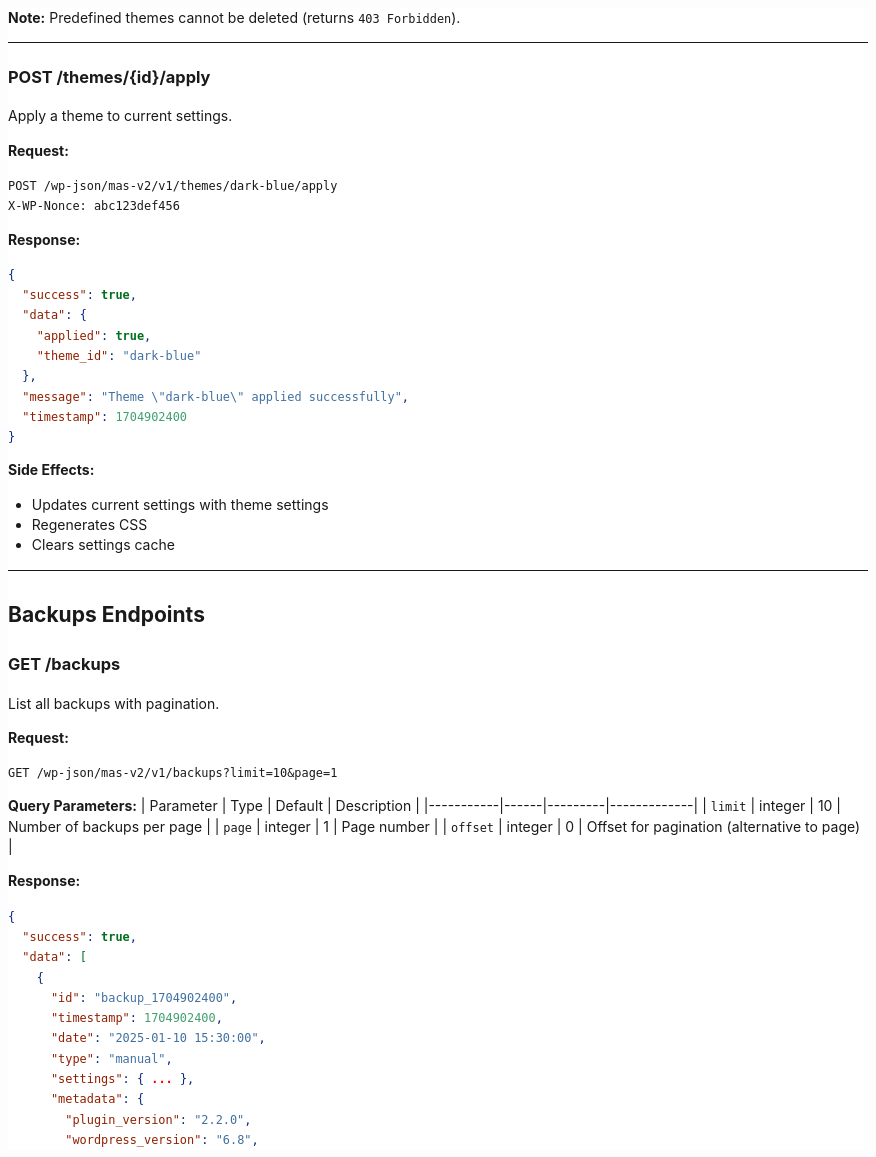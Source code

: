 **Note:** Predefined themes cannot be deleted (returns `403 Forbidden`).

---

### POST /themes/{id}/apply

Apply a theme to current settings.

**Request:**
```http
POST /wp-json/mas-v2/v1/themes/dark-blue/apply
X-WP-Nonce: abc123def456
```

**Response:**
```json
{
  "success": true,
  "data": {
    "applied": true,
    "theme_id": "dark-blue"
  },
  "message": "Theme \"dark-blue\" applied successfully",
  "timestamp": 1704902400
}
```

**Side Effects:**
- Updates current settings with theme settings
- Regenerates CSS
- Clears settings cache

---

## Backups Endpoints

### GET /backups

List all backups with pagination.

**Request:**
```http
GET /wp-json/mas-v2/v1/backups?limit=10&page=1
```

**Query Parameters:**
| Parameter | Type | Default | Description |
|-----------|------|---------|-------------|
| `limit` | integer | 10 | Number of backups per page |
| `page` | integer | 1 | Page number |
| `offset` | integer | 0 | Offset for pagination (alternative to page) |

**Response:**
```json
{
  "success": true,
  "data": [
    {
      "id": "backup_1704902400",
      "timestamp": 1704902400,
      "date": "2025-01-10 15:30:00",
      "type": "manual",
      "settings": { ... },
      "metadata": {
        "plugin_version": "2.2.0",
        "wordpress_version": "6.8",
```